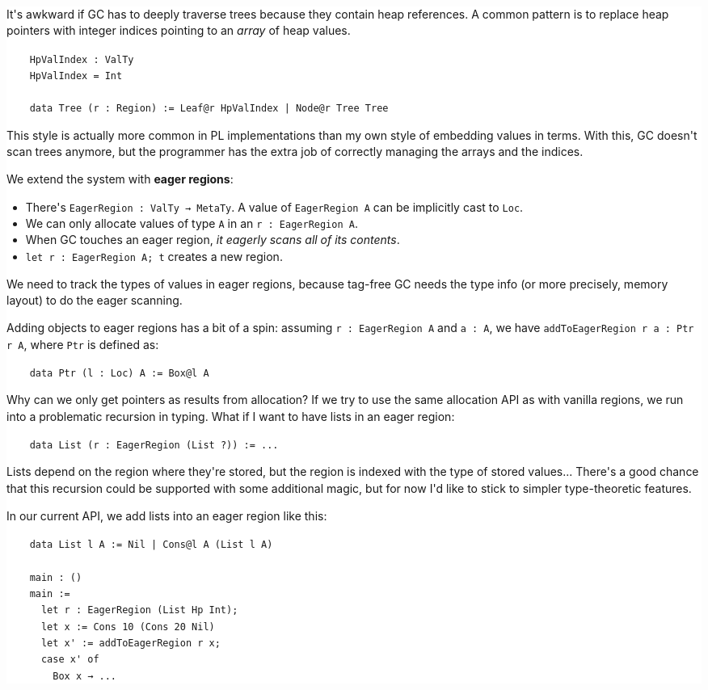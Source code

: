 It's awkward if GC has to deeply traverse trees because they contain heap
references. A common pattern is to replace heap pointers with integer indices
pointing to an *array* of heap values.

```
    HpValIndex : ValTy
    HpValIndex = Int

    data Tree (r : Region) := Leaf@r HpValIndex | Node@r Tree Tree
```

This style is actually more common in PL implementations than my own style of
embedding values in terms. With this, GC doesn't scan trees anymore, but the
programmer has the extra job of correctly managing the arrays and the indices.

We extend the system with **eager regions**:

- There's `EagerRegion : ValTy → MetaTy`. A value of `EagerRegion A` can be
  implicitly cast to `Loc`.
- We can only allocate values of type `A` in an `r : EagerRegion A`.
- When GC touches an eager region, *it eagerly scans all of its contents*.
- `let r : EagerRegion A; t` creates a new region.

We need to track the types of values in eager regions, because tag-free GC
needs the type info (or more precisely, memory layout) to do the eager scanning.

Adding objects to eager regions has a bit of a spin: assuming `r : EagerRegion
A` and `a : A`, we have `addToEagerRegion r a : Ptr r A`, where `Ptr` is
defined as:

```
    data Ptr (l : Loc) A := Box@l A
```

Why can we only get pointers as results from allocation? If we try to use the
same allocation API as with vanilla regions, we run into a problematic recursion
in typing. What if I want to have lists in an eager region:

```
    data List (r : EagerRegion (List ?)) := ...
```

Lists depend on the region where they're stored, but the region is indexed with
the type of stored values... There's a good chance that this recursion could be
supported with some additional magic, but for now I'd like to stick to simpler
type-theoretic features.

In our current API, we add lists into an eager region like this:

```
    data List l A := Nil | Cons@l A (List l A)

    main : ()
    main :=
      let r : EagerRegion (List Hp Int);
      let x := Cons 10 (Cons 20 Nil)
      let x' := addToEagerRegion r x;
      case x' of
        Box x → ...
```
